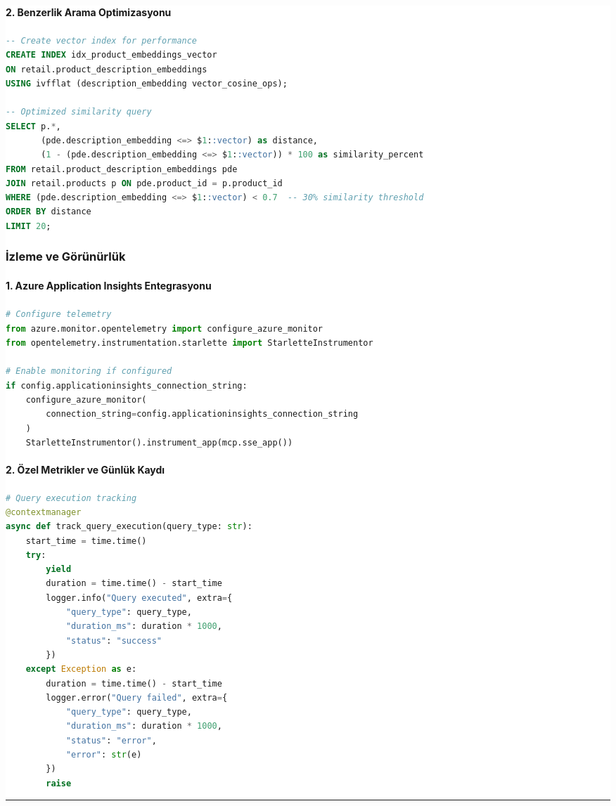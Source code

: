 #### 2. **Benzerlik Arama Optimizasyonu**
```sql
-- Create vector index for performance
CREATE INDEX idx_product_embeddings_vector 
ON retail.product_description_embeddings 
USING ivfflat (description_embedding vector_cosine_ops);

-- Optimized similarity query
SELECT p.*, 
       (pde.description_embedding <=> $1::vector) as distance,
       (1 - (pde.description_embedding <=> $1::vector)) * 100 as similarity_percent
FROM retail.product_description_embeddings pde
JOIN retail.products p ON pde.product_id = p.product_id
WHERE (pde.description_embedding <=> $1::vector) < 0.7  -- 30% similarity threshold
ORDER BY distance
LIMIT 20;
```

### İzleme ve Görünürlük

#### 1. **Azure Application Insights Entegrasyonu**
```python
# Configure telemetry
from azure.monitor.opentelemetry import configure_azure_monitor
from opentelemetry.instrumentation.starlette import StarletteInstrumentor

# Enable monitoring if configured
if config.applicationinsights_connection_string:
    configure_azure_monitor(
        connection_string=config.applicationinsights_connection_string
    )
    StarletteInstrumentor().instrument_app(mcp.sse_app())
```

#### 2. **Özel Metrikler ve Günlük Kaydı**
```python
# Query execution tracking
@contextmanager
async def track_query_execution(query_type: str):
    start_time = time.time()
    try:
        yield
        duration = time.time() - start_time
        logger.info("Query executed", extra={
            "query_type": query_type,
            "duration_ms": duration * 1000,
            "status": "success"
        })
    except Exception as e:
        duration = time.time() - start_time
        logger.error("Query failed", extra={
            "query_type": query_type,
            "duration_ms": duration * 1000,
            "status": "error",
            "error": str(e)
        })
        raise
```

---